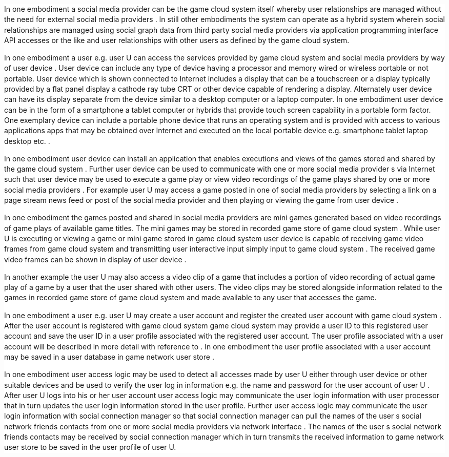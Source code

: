 In one embodiment a social media provider can be the game cloud system itself whereby user relationships are managed without the need for external social media providers . In still other embodiments the system can operate as a hybrid system wherein social relationships are managed using social graph data from third party social media providers via application programming interface API accesses or the like and user relationships with other users as defined by the game cloud system.

In one embodiment a user e.g. user U can access the services provided by game cloud system and social media providers by way of user device . User device can include any type of device having a processor and memory wired or wireless portable or not portable. User device which is shown connected to Internet includes a display that can be a touchscreen or a display typically provided by a flat panel display a cathode ray tube CRT or other device capable of rendering a display. Alternately user device can have its display separate from the device similar to a desktop computer or a laptop computer. In one embodiment user device can be in the form of a smartphone a tablet computer or hybrids that provide touch screen capability in a portable form factor. One exemplary device can include a portable phone device that runs an operating system and is provided with access to various applications apps that may be obtained over Internet and executed on the local portable device e.g. smartphone tablet laptop desktop etc. .

In one embodiment user device can install an application that enables executions and views of the games stored and shared by the game cloud system . Further user device can be used to communicate with one or more social media provider s via Internet such that user device may be used to execute a game play or view video recordings of the game plays shared by one or more social media providers . For example user U may access a game posted in one of social media providers by selecting a link on a page stream news feed or post of the social media provider and then playing or viewing the game from user device .

In one embodiment the games posted and shared in social media providers are mini games generated based on video recordings of game plays of available game titles. The mini games may be stored in recorded game store of game cloud system . While user U is executing or viewing a game or mini game stored in game cloud system user device is capable of receiving game video frames from game cloud system and transmitting user interactive input simply input to game cloud system . The received game video frames can be shown in display of user device .

In another example the user U may also access a video clip of a game that includes a portion of video recording of actual game play of a game by a user that the user shared with other users. The video clips may be stored alongside information related to the games in recorded game store of game cloud system and made available to any user that accesses the game.

In one embodiment a user e.g. user U may create a user account and register the created user account with game cloud system . After the user account is registered with game cloud system game cloud system may provide a user ID to this registered user account and save the user ID in a user profile associated with the registered user account. The user profile associated with a user account will be described in more detail with reference to . In one embodiment the user profile associated with a user account may be saved in a user database in game network user store .

In one embodiment user access logic may be used to detect all accesses made by user U either through user device or other suitable devices and be used to verify the user log in information e.g. the name and password for the user account of user U . After user U logs into his or her user account user access logic may communicate the user login information with user processor that in turn updates the user login information stored in the user profile. Further user access logic may communicate the user login information with social connection manager so that social connection manager can pull the names of the user s social network friends contacts from one or more social media providers via network interface . The names of the user s social network friends contacts may be received by social connection manager which in turn transmits the received information to game network user store to be saved in the user profile of user U.
